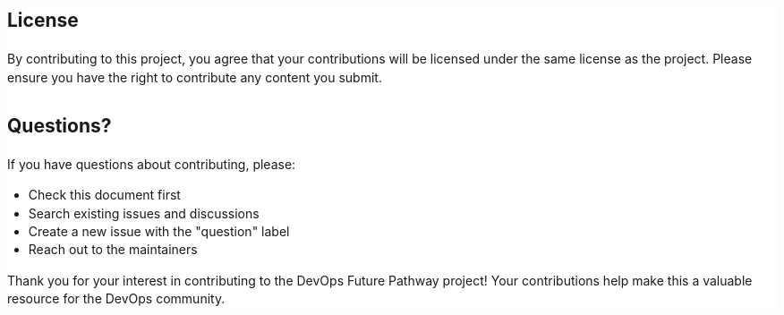 ## License

By contributing to this project, you agree that your contributions will be licensed under the same license as the project. Please ensure you have the right to contribute any content you submit.

## Questions?

If you have questions about contributing, please:
- Check this document first
- Search existing issues and discussions
- Create a new issue with the "question" label
- Reach out to the maintainers

Thank you for your interest in contributing to the DevOps Future Pathway project! Your contributions help make this a valuable resource for the DevOps community.
